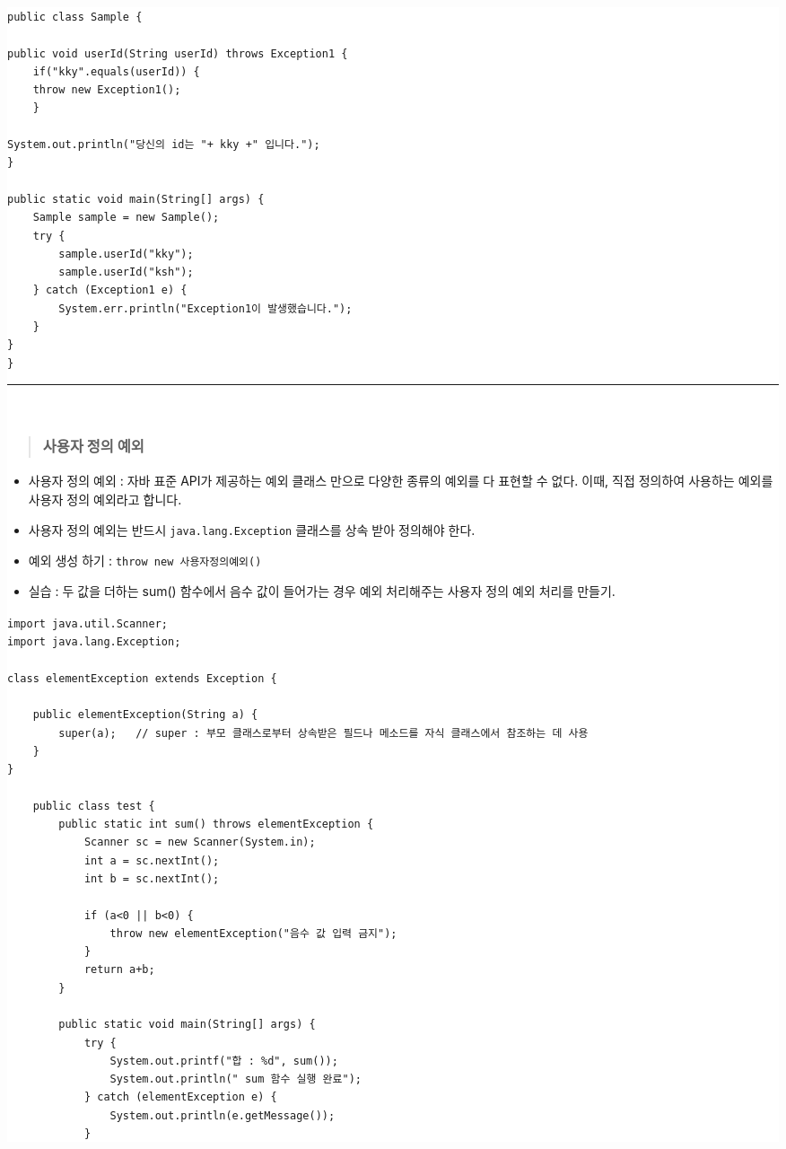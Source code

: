 ```
public class Sample {

public void userId(String userId) throws Exception1 {
	if("kky".equals(userId)) {
	throw new Exception1();
	}
	
System.out.println("당신의 id는 "+ kky +" 입니다.");
}

public static void main(String[] args) {
	Sample sample = new Sample();
	try {
		sample.userId("kky");
		sample.userId("ksh");
	} catch (Exception1 e) {
		System.err.println("Exception1이 발생했습니다.");
	}
}
}
```

---

<br>  

>### 사용자 정의 예외

- 사용자 정의 예외 : 자바 표준 API가 제공하는 예외 클래스 만으로 다양한 종류의 예외를 다 표현할 수 없다. 이때, 직접 정의하여 사용하는 예외를 사용자 정의 예외라고 합니다.

- 사용자 정의 예외는 반드시 `java.lang.Exception` 클래스를 상속 받아 정의해야 한다.

- 예외 생성 하기 : `throw new 사용자정의예외()`

- 실습 : 두 값을 더하는 sum() 함수에서 음수 값이 들어가는 경우 예외 처리해주는 사용자 정의 예외 처리를 만들기.

```
import java.util.Scanner;
import java.lang.Exception;

class elementException extends Exception {
	
	public elementException(String a) {
		super(a);	// super : 부모 클래스로부터 상속받은 필드나 메소드를 자식 클래스에서 참조하는 데 사용
	}
}

	public class test {
		public static int sum() throws elementException {
			Scanner sc = new Scanner(System.in);
			int a = sc.nextInt();
			int b = sc.nextInt();

			if (a<0 || b<0) {
				throw new elementException("음수 값 입력 금지");
			}
			return a+b;
		}

		public static void main(String[] args) {
			try {
				System.out.printf("합 : %d", sum());
				System.out.println(" sum 함수 실행 완료");
			} catch (elementException e) {
				System.out.println(e.getMessage());
			}
```